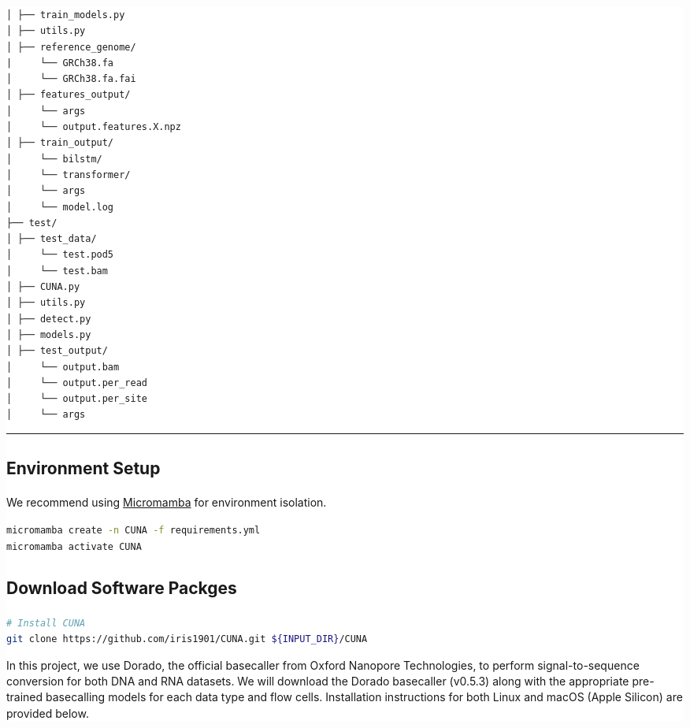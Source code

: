 ```
│ ├── train_models.py
│ ├── utils.py
│ ├── reference_genome/
|     └── GRCh38.fa
│     └── GRCh38.fa.fai
│ ├── features_output/
│     └── args
│     └── output.features.X.npz
│ ├── train_output/
│     └── bilstm/
│     └── transformer/
│     └── args
│     └── model.log
├── test/
│ ├── test_data/
│     └── test.pod5
│     └── test.bam
│ ├── CUNA.py
│ ├── utils.py
│ ├── detect.py
│ ├── models.py
│ ├── test_output/
│     └── output.bam
│     └── output.per_read
│     └── output.per_site
│     └── args
```

---

## Environment Setup

We recommend using [Micromamba](https://mamba.readthedocs.io/en/latest/user_guide/micromamba.html) for environment isolation.

```bash
micromamba create -n CUNA -f requirements.yml
micromamba activate CUNA
```

##   Download Software Packges

```bash
# Install CUNA
git clone https://github.com/iris1901/CUNA.git ${INPUT_DIR}/CUNA
```

In this project, we use Dorado, the official basecaller from Oxford Nanopore Technologies, to perform signal-to-sequence conversion for both DNA and RNA datasets.
We will download the Dorado basecaller (v0.5.3) along with the appropriate pre-trained basecalling models for each data type and flow cells.
Installation instructions for both Linux and macOS (Apple Silicon) are provided below.
